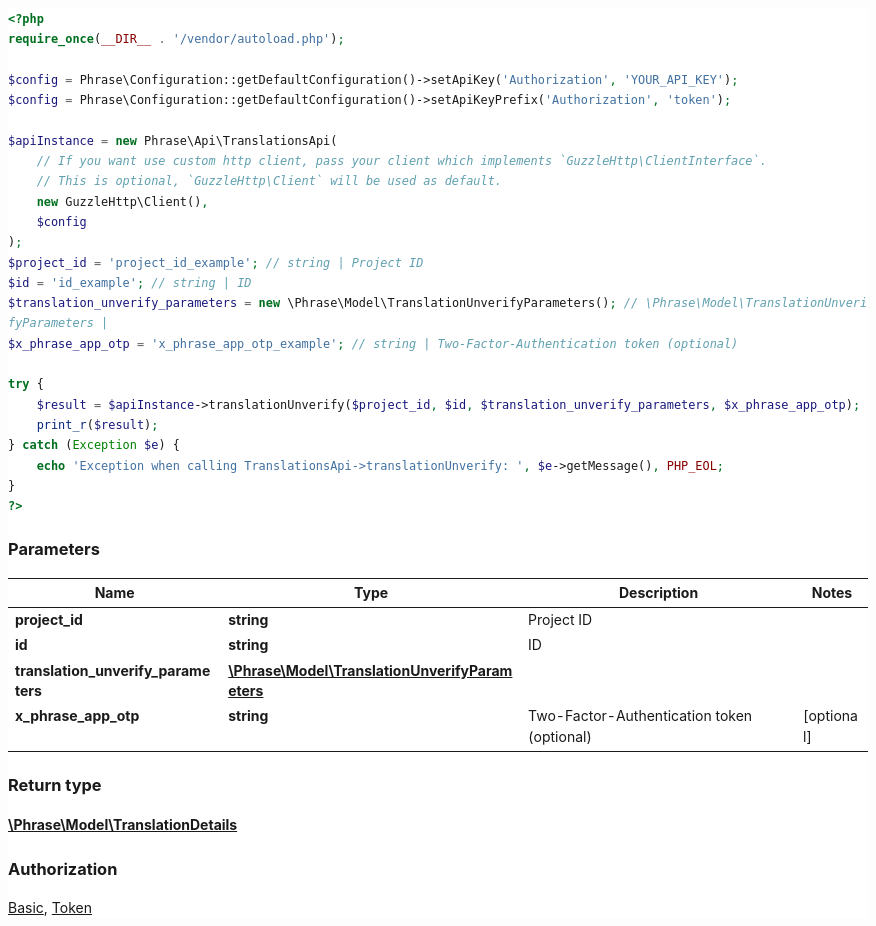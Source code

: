 ```php
<?php
require_once(__DIR__ . '/vendor/autoload.php');

$config = Phrase\Configuration::getDefaultConfiguration()->setApiKey('Authorization', 'YOUR_API_KEY');
$config = Phrase\Configuration::getDefaultConfiguration()->setApiKeyPrefix('Authorization', 'token');

$apiInstance = new Phrase\Api\TranslationsApi(
    // If you want use custom http client, pass your client which implements `GuzzleHttp\ClientInterface`.
    // This is optional, `GuzzleHttp\Client` will be used as default.
    new GuzzleHttp\Client(),
    $config
);
$project_id = 'project_id_example'; // string | Project ID
$id = 'id_example'; // string | ID
$translation_unverify_parameters = new \Phrase\Model\TranslationUnverifyParameters(); // \Phrase\Model\TranslationUnverifyParameters | 
$x_phrase_app_otp = 'x_phrase_app_otp_example'; // string | Two-Factor-Authentication token (optional)

try {
    $result = $apiInstance->translationUnverify($project_id, $id, $translation_unverify_parameters, $x_phrase_app_otp);
    print_r($result);
} catch (Exception $e) {
    echo 'Exception when calling TranslationsApi->translationUnverify: ', $e->getMessage(), PHP_EOL;
}
?>
```

### Parameters


Name | Type | Description  | Notes
------------- | ------------- | ------------- | -------------
 **project_id** | **string**| Project ID |
 **id** | **string**| ID |
 **translation_unverify_parameters** | [**\Phrase\Model\TranslationUnverifyParameters**](../Model/TranslationUnverifyParameters.md)|  |
 **x_phrase_app_otp** | **string**| Two-Factor-Authentication token (optional) | [optional]

### Return type

[**\Phrase\Model\TranslationDetails**](../Model/TranslationDetails.md)

### Authorization

[Basic](../../README.md#Basic), [Token](../../README.md#Token)
